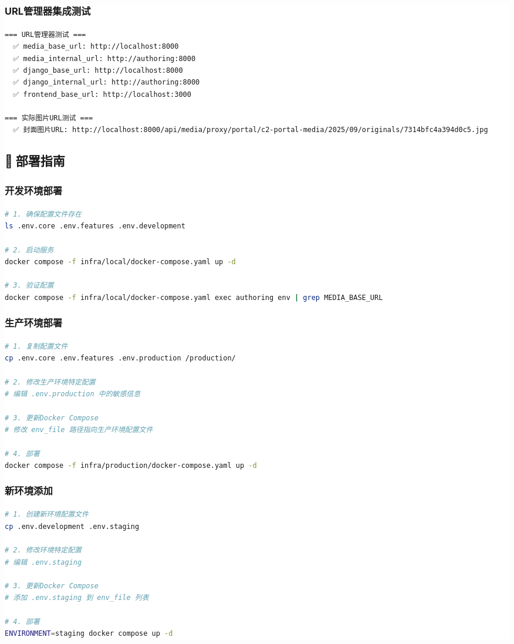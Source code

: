 ### URL管理器集成测试
```bash
=== URL管理器测试 ===
  ✅ media_base_url: http://localhost:8000
  ✅ media_internal_url: http://authoring:8000
  ✅ django_base_url: http://localhost:8000
  ✅ django_internal_url: http://authoring:8000
  ✅ frontend_base_url: http://localhost:3000

=== 实际图片URL测试 ===
  ✅ 封面图片URL: http://localhost:8000/api/media/proxy/portal/c2-portal-media/2025/09/originals/7314bfc4a394d0c5.jpg
```

## 🚀 **部署指南**

### 开发环境部署
```bash
# 1. 确保配置文件存在
ls .env.core .env.features .env.development

# 2. 启动服务
docker compose -f infra/local/docker-compose.yaml up -d

# 3. 验证配置
docker compose -f infra/local/docker-compose.yaml exec authoring env | grep MEDIA_BASE_URL
```

### 生产环境部署
```bash
# 1. 复制配置文件
cp .env.core .env.features .env.production /production/

# 2. 修改生产环境特定配置
# 编辑 .env.production 中的敏感信息

# 3. 更新Docker Compose
# 修改 env_file 路径指向生产环境配置文件

# 4. 部署
docker compose -f infra/production/docker-compose.yaml up -d
```

### 新环境添加
```bash
# 1. 创建新环境配置文件
cp .env.development .env.staging

# 2. 修改环境特定配置
# 编辑 .env.staging

# 3. 更新Docker Compose
# 添加 .env.staging 到 env_file 列表

# 4. 部署
ENVIRONMENT=staging docker compose up -d
```
